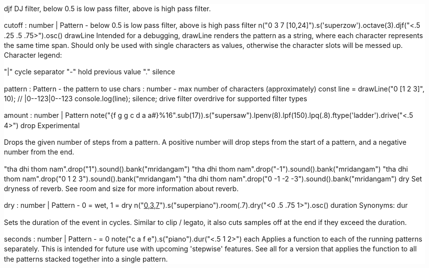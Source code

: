 
djf
DJ filter, below 0.5 is low pass filter, above is high pass filter.


cutoff : number | Pattern - below 0.5 is low pass filter, above is high pass filter
n("0 3 7 [10,24]").s('superzow').octave(3).djf("<.5 .25 .5 .75>").osc()
drawLine
Intended for a debugging, drawLine renders the pattern as a string, where each character represents the same time span. Should only be used with single characters as values, otherwise the character slots will be messed up. Character legend:

"|" cycle separator
"-" hold previous value
"." silence

pattern : Pattern - the pattern to use
chars : number - max number of characters (approximately)
const line = drawLine("0 [1 2 3]", 10); // |0--123|0--123
console.log(line);
silence;
drive
filter overdrive for supported filter types


amount : number | Pattern
note("{f g g c d a a#}%16".sub(17)).s("supersaw").lpenv(8).lpf(150).lpq(.8).ftype('ladder').drive("<.5 4>")
drop
Experimental

Drops the given number of steps from a pattern. A positive number will drop steps from the start of a pattern, and a negative number from the end.


"tha dhi thom nam".drop("1").sound().bank("mridangam")
"tha dhi thom nam".drop("-1").sound().bank("mridangam")
"tha dhi thom nam".drop("0 1 2 3").sound().bank("mridangam")
"tha dhi thom nam".drop("0 -1 -2 -3").sound().bank("mridangam")
dry
Set dryness of reverb. See room and size for more information about reverb.


dry : number | Pattern - 0 = wet, 1 = dry
n("[0,3,7](3,8)").s("superpiano").room(.7).dry("<0 .5 .75 1>").osc()
duration
Synonyms: dur

Sets the duration of the event in cycles. Similar to clip / legato, it also cuts samples off at the end if they exceed the duration.


seconds : number | Pattern - = 0
note("c a f e").s("piano").dur("<.5 1 2>")
each
Applies a function to each of the running patterns separately. This is intended for future use with upcoming 'stepwise' features. See all for a version that applies the function to all the patterns stacked together into a single pattern.
